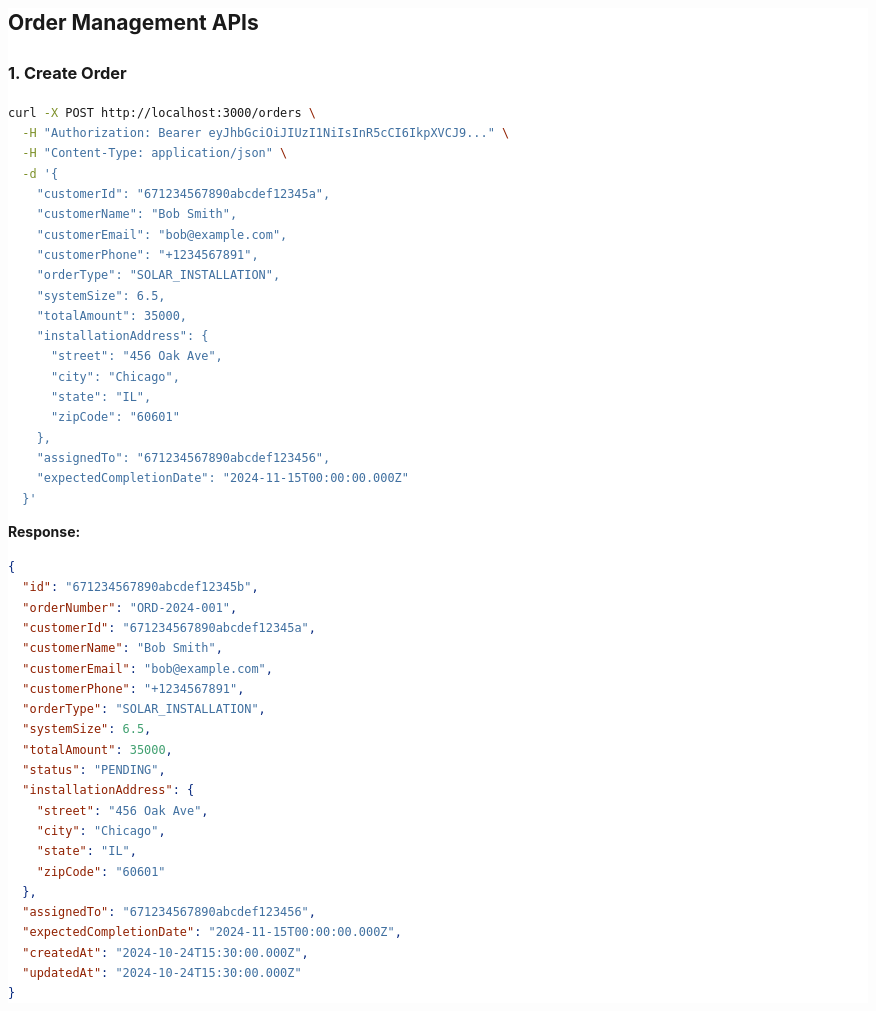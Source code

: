 
## Order Management APIs

### 1. Create Order
```bash
curl -X POST http://localhost:3000/orders \
  -H "Authorization: Bearer eyJhbGciOiJIUzI1NiIsInR5cCI6IkpXVCJ9..." \
  -H "Content-Type: application/json" \
  -d '{
    "customerId": "671234567890abcdef12345a",
    "customerName": "Bob Smith",
    "customerEmail": "bob@example.com",
    "customerPhone": "+1234567891",
    "orderType": "SOLAR_INSTALLATION",
    "systemSize": 6.5,
    "totalAmount": 35000,
    "installationAddress": {
      "street": "456 Oak Ave",
      "city": "Chicago",
      "state": "IL",
      "zipCode": "60601"
    },
    "assignedTo": "671234567890abcdef123456",
    "expectedCompletionDate": "2024-11-15T00:00:00.000Z"
  }'
```

**Response:**
```json
{
  "id": "671234567890abcdef12345b",
  "orderNumber": "ORD-2024-001",
  "customerId": "671234567890abcdef12345a",
  "customerName": "Bob Smith",
  "customerEmail": "bob@example.com",
  "customerPhone": "+1234567891",
  "orderType": "SOLAR_INSTALLATION",
  "systemSize": 6.5,
  "totalAmount": 35000,
  "status": "PENDING",
  "installationAddress": {
    "street": "456 Oak Ave",
    "city": "Chicago",
    "state": "IL",
    "zipCode": "60601"
  },
  "assignedTo": "671234567890abcdef123456",
  "expectedCompletionDate": "2024-11-15T00:00:00.000Z",
  "createdAt": "2024-10-24T15:30:00.000Z",
  "updatedAt": "2024-10-24T15:30:00.000Z"
}
```
